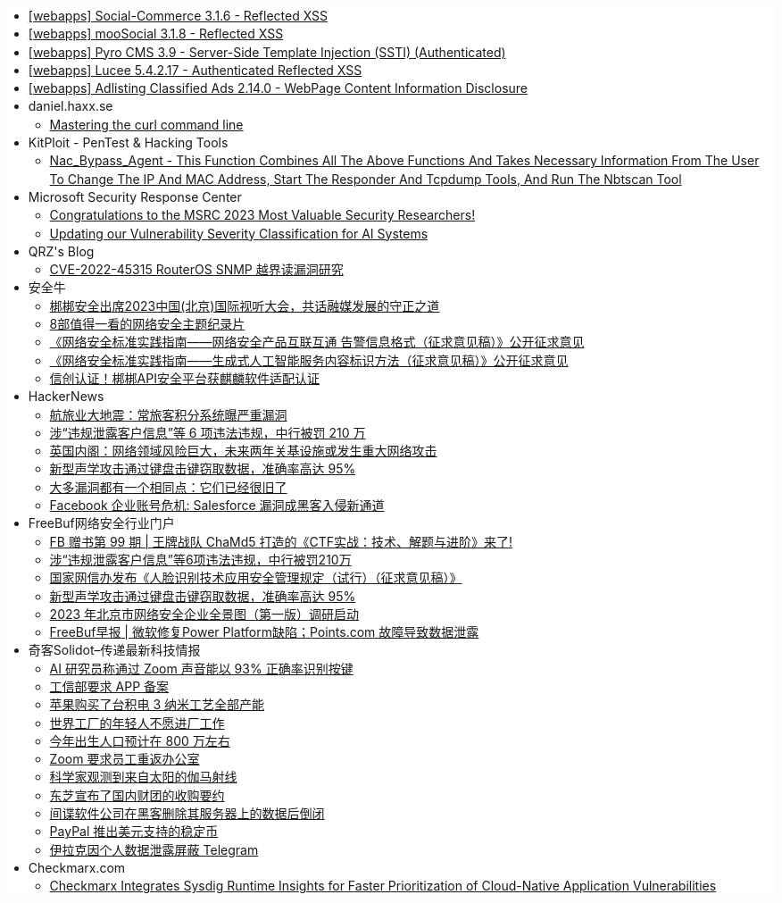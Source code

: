   - [[webapps] Social-Commerce 3.1.6 - Reflected XSS](https://www.exploit-db.com/exploits/51671)
  - [[webapps] mooSocial 3.1.8 - Reflected XSS](https://www.exploit-db.com/exploits/51670)
  - [[webapps] Pyro CMS 3.9 - Server-Side Template Injection (SSTI) (Authenticated)](https://www.exploit-db.com/exploits/51669)
  - [[webapps] Lucee 5.4.2.17 - Authenticated Reflected XSS](https://www.exploit-db.com/exploits/51668)
  - [[webapps] Adlisting Classified Ads 2.14.0 - WebPage Content Information Disclosure](https://www.exploit-db.com/exploits/51667)
- daniel.haxx.se
  - [Mastering the curl command line](https://daniel.haxx.se/blog/2023/08/08/mastering-the-curl-command-line/)
- KitPloit - PenTest & Hacking Tools
  - [Nac_Bypass_Agent - This Function Combines All The Above Functions And Takes Necessary Information From The User To Change The IP And MAC Address, Start The Responder And Tcpdump Tools, And Run The Nbtscan Tool](http://www.kitploit.com/2023/08/nacbypassagent-this-function-combines.html)
- Microsoft Security Response Center
  - [Congratulations to the MSRC 2023 Most Valuable Security Researchers!](https://msrc.microsoft.com/blog/2023/08/congratulations-to-the-msrc-2023-most-valuable-security-researchers/)
  - [Updating our Vulnerability Severity Classification for AI Systems](https://msrc.microsoft.com/blog/2023/08/Updating-our-Vulnerability-Severity-Classification-for-AI-Systems/)
- QRZ's Blog
  - [CVE-2022-45315 RouterOS SNMP 越界读漏洞研究](https://5ec.top/post/cve-2022-45315/)
- 安全牛
  - [梆梆安全出席2023中国(北京)国际视听大会，共话融媒发展的守正之道](https://www.aqniu.com/vendor/98446.html)
  - [8部值得一看的网络安全主题纪录片](https://www.aqniu.com/vendor/98444.html)
  - [《网络安全标准实践指南——网络安全产品互联互通 告警信息格式（征求意见稿）》公开征求意见](https://www.aqniu.com/industry/98441.html)
  - [《网络安全标准实践指南——生成式人工智能服务内容标识方法（征求意见稿）》公开征求意见](https://www.aqniu.com/industry/98439.html)
  - [信创认证！梆梆API安全平台获麒麟软件适配认证](https://www.aqniu.com/vendor/98436.html)
- HackerNews
  - [航旅业大地震：常旅客积分系统曝严重漏洞](https://hackernews.cc/archives/45018)
  - [涉“违规泄露客户信息”等 6 项违法违规，中行被罚 210 万](https://hackernews.cc/archives/45012)
  - [英国内阁：网络领域风险巨大，未来两年关基设施或发生重大网络攻击](https://hackernews.cc/archives/45008)
  - [新型声学攻击通过键盘击键窃取数据，准确率高达  95%](https://hackernews.cc/archives/45002)
  - [大多漏洞都有一个相同点：它们已经很旧了](https://hackernews.cc/archives/44998)
  - [Facebook 企业账号危机: Salesforce 漏洞成黑客入侵新通道](https://hackernews.cc/archives/44995)
- FreeBuf网络安全行业门户
  - [FB 赠书第 99 期 | 王牌战队 ChaMd5 打造的《CTF实战：技术、解题与进阶》来了!](https://www.freebuf.com/fevents/374210.html)
  - [涉“违规泄露客户信息”等6项违法违规，中行被罚210万](https://www.freebuf.com/news/374201.html)
  - [国家网信办发布《人脸识别技术应用安全管理规定（试行）（征求意见稿）》](https://www.freebuf.com/news/374199.html)
  - [新型声学攻击通过键盘击键窃取数据，准确率高达 95%](https://www.freebuf.com/news/374155.html)
  - [2023 年北京市网络安全企业全景图（第一版）调研启动](https://www.freebuf.com/consult/374150.html)
  - [FreeBuf早报 | 微软修复Power Platform缺陷；Points.com 故障导致数据泄露](https://www.freebuf.com/news/374146.html)
- 奇客Solidot–传递最新科技情报
  - [AI 研究员称通过 Zoom 声音能以 93% 正确率识别按键](https://www.solidot.org/story?sid=75741)
  - [工信部要求 APP 备案](https://www.solidot.org/story?sid=75740)
  - [苹果购买了台积电 3 纳米工艺全部产能](https://www.solidot.org/story?sid=75739)
  - [世界工厂的年轻人不愿进厂工作](https://www.solidot.org/story?sid=75738)
  - [今年出生人口预计在 800 万左右](https://www.solidot.org/story?sid=75737)
  - [Zoom 要求员工重返办公室](https://www.solidot.org/story?sid=75736)
  - [科学家观测到来自太阳的伽马射线](https://www.solidot.org/story?sid=75735)
  - [东芝宣布了国内财团的收购要约](https://www.solidot.org/story?sid=75733)
  - [间谍软件公司在黑客删除其服务器上的数据后倒闭](https://www.solidot.org/story?sid=75732)
  - [PayPal 推出美元支持的稳定币](https://www.solidot.org/story?sid=75731)
  - [伊拉克因个人数据泄露屏蔽 Telegram](https://www.solidot.org/story?sid=75730)
- Checkmarx.com
  - [Checkmarx Integrates Sysdig Runtime Insights for Faster Prioritization of Cloud-Native Application Vulnerabilities](https://checkmarx.com/press-releases/checkmarx-integrates-sysdig-runtime-insights-for-faster-prioritization-of-cloud-native-application-vulnerabilities/)
